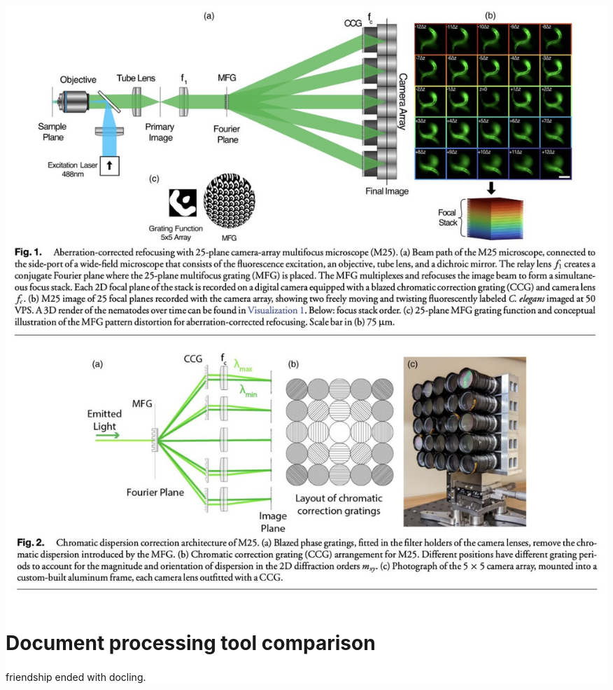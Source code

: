    ![20250821_051424_0.jpg](/assets/images/2025/20240822_20250825/20250821_051424_0.jpg)
   ![20250821_051424_1.jpg](/assets/images/2025/20240822_20250825/20250821_051424_1.jpg)



# Document processing tool comparison

friendship ended with docling.
